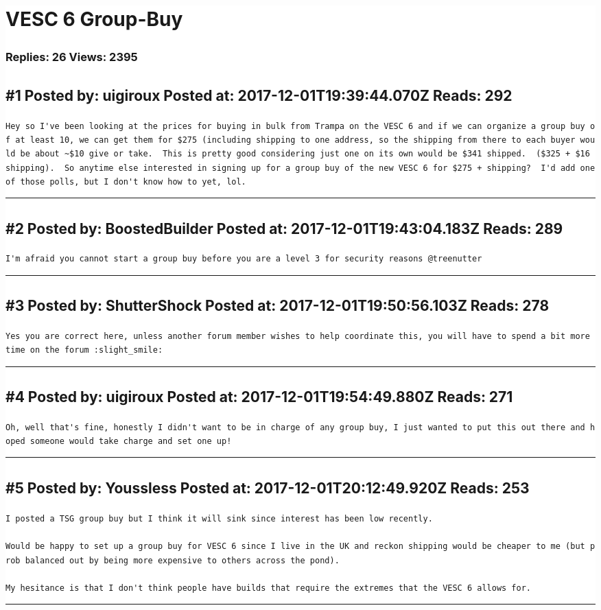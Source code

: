 # VESC 6 Group-Buy

### Replies: 26 Views: 2395

## \#1 Posted by: uigiroux Posted at: 2017-12-01T19:39:44.070Z Reads: 292

```
Hey so I've been looking at the prices for buying in bulk from Trampa on the VESC 6 and if we can organize a group buy of at least 10, we can get them for $275 (including shipping to one address, so the shipping from there to each buyer would be about ~$10 give or take.  This is pretty good considering just one on its own would be $341 shipped.  ($325 + $16 shipping).  So anytime else interested in signing up for a group buy of the new VESC 6 for $275 + shipping?  I'd add one of those polls, but I don't know how to yet, lol.
```

---
## \#2 Posted by: BoostedBuilder Posted at: 2017-12-01T19:43:04.183Z Reads: 289

```
I'm afraid you cannot start a group buy before you are a level 3 for security reasons @treenutter
```

---
## \#3 Posted by: ShutterShock Posted at: 2017-12-01T19:50:56.103Z Reads: 278

```
Yes you are correct here, unless another forum member wishes to help coordinate this, you will have to spend a bit more time on the forum :slight_smile:
```

---
## \#4 Posted by: uigiroux Posted at: 2017-12-01T19:54:49.880Z Reads: 271

```
Oh, well that's fine, honestly I didn't want to be in charge of any group buy, I just wanted to put this out there and hoped someone would take charge and set one up!
```

---
## \#5 Posted by: Youssless Posted at: 2017-12-01T20:12:49.920Z Reads: 253

```
I posted a TSG group buy but I think it will sink since interest has been low recently.

Would be happy to set up a group buy for VESC 6 since I live in the UK and reckon shipping would be cheaper to me (but prob balanced out by being more expensive to others across the pond). 

My hesitance is that I don't think people have builds that require the extremes that the VESC 6 allows for.
```

---